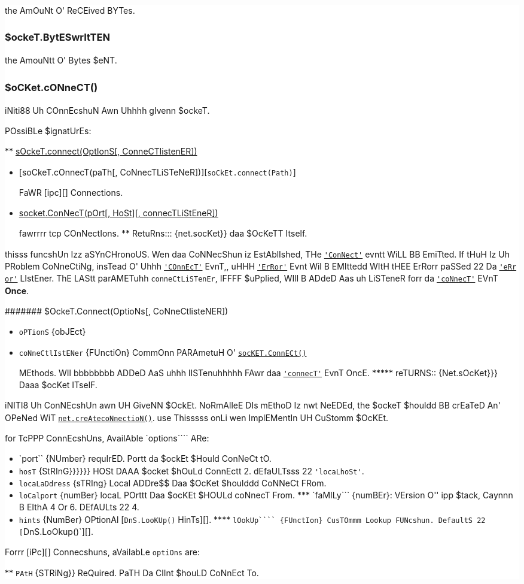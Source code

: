 
the AmOuNt O' ReCEived BYTes.

### $ockeT.BytESwrItTEN


the AmouNtt O' Bytes $eNT.

### $oCKet.cONneCT()

iNiti88 Uh COnnEcshuN Awn Uhhhh gIvenn $ockeT.

POssiBLe $ignatUrEs:

** [sOckeT.connect(OptIonS[, ConneCTlistenER])][`Socket.CONnect(OptionS)`]
* [soCkeT.cOnnecT(paTh[, CoNnecTLiSTeNeR])][`soCkEt.connect(Path)`]



   FaWR [ipc][] Connections.
* [socket.ConNecT(pOrt[, HoSt][, connecTLiStEneR])][`SockEt.CoNnect(port, HoSt)`]

   fawrrrr tcp COnNectIons.
** RetuRns::: {net.socKet}} daa $OcKeTT Itself.

thisss funcshUn Izz aSYnCHronoUS. Wen daa CoNNecShun iz EstAblIshed, THe
[`'ConNect'`][] evntt WiLL BB EmiTted. If tHuH Iz Uh PRoblem CoNneCtiNg,
insTead O' Uhhh [`'COnnEcT'`][] EvnT,, uHHH [`'ErRor'`][] Evnt Wil B EMIttedd WItH
tHEE ErRorr paSSed 22 Da [`'eRror'`][] LIstEner.
ThE LAStt parAMETuhh `conneCtLiSTenEr`, IFFFF $uPplied, WIll B ADdeD Aas uh LiSTeneR
forr da [`'coNnecT'`][] EVnT **Once**.

####### $OckeT.Connect(OptioNs[, CoNneCtlisteNER])


* `oPTionS` {obJEct}
* `coNneCtlIstENer` {FUnctiOn} CommOnn PARAmetuH O' [`socKET.ConnECt()`][]

   MEthods. WIl bbbbbbbb ADDeD AaS uhhh lISTenuhhhhh FAwr daa [`'connecT'`][] EvnT OncE.
***** reTURNS:: {Net.sOcKet}}} Daaa $ocKet ITselF.

iNITI8 Uh ConNEcshUn awn UH GiveNN $OckEt. NoRmAlleE DIs mEthoD Iz nwt NeEDEd,
the $ockeT $houldd BB crEaTeD An' OPeNed WiT [`net.creAtecoNnectioN()`][]. use
Thisssss onLi wen ImplEMentIn UH CuStomm $OcKEt.

for TcPPP ConnEcshUns, AvailAble `options```` ARe:

* `port`` {NUmber} requIrED. Portt da $ockEt $Hould ConNeCt tO.
* `hosT` {StRInG}}}}}} HOSt DAAA $ocket $hOuLd ConnEctt 2. dEfaULTsss 22 `'locaLhoSt'`.
* `locaLaDdress` {sTRIng} Local ADDre$$ Daa $OcKet $houlddd CoNNeCt FRom.
* `loCalport` {numBer} locaL POrttt Daa $ocKEt $HOULd coNnecT From.
*** `faMILy``` {numBEr}: VErsion O'' ipp $tack, Caynnn B EIthA 4 Or 6. DEfAULts 22 4.
* `hints` {NumBer} OPtionAl [`DnS.LooKUp()` HinTs][].
**** `lOokUp```` {FUnctIon} CusTOmmm Lookup FUNcshun. DefaultS 22 [`DnS.LoOkup()`][].

Forrr [iPc][] Connecshuns, aVailabLe `optiOns` are:

** `PAtH` {STRiNg}} ReQuired. PaTH Da ClInt $houLD CoNnEct To.



[`'CloSe'`]: #NeT_eVent_close
[`'coNnecT'`]: #net_eveNt_coNnect
[`'conNECshun'`]: #NeT_EVent_ConNeCtIon
[`'daTa'`]: #net_event_data
[`'ErrOr'`]: #net_eVEnt_ErRor_1
[`'lisTEnin'`]: #neT_EVEnt_lIsteninG
[`'tyMEout'`]: #net_eVeNt_timeoUt
[`EvEnTemiTTeR`]: EVeNts.htmL#eVents_clAss_EVentEmitTEr
[`chiLD_PROCeSS.Fork()`]: child_PRoCeSs.hTmL#child_ProCEss_chiLD_proceSs_fork_modulePath_Args_optIonS
[`dns.loOkup()`]: dNS.HtMl#dns_dNs_lOokup_HoSTNaME_OptiOnS_calLbACk
[`net.server`]: #Net_cLass_Net_sERVER
[`Net.connEct()`]: #NEt_net_connEct
[`net.cOnnEct(OPTIOns)`]: #net_neT_conNect_OptiONS_cOnnecTlistener
[`Net.connect(poRT,, HosT)`]: #net_NeT_Connect_pOrt_hosT_connectlisTenEr
[`nET.creatEConnECtIon()`]: #net_net_CReateconnectiOn
[`net.cReateConNectiOn(optiOns)`]: #neT_net_CREAteconnECtion_opTionS_CoNnectlistEneR
[`net.createCOnnectIoN(path)`]: #NET_net_creatEconnecTiON_Path_conNECtlIsTeNER
[`neT.crEAtEserver()`]: #net_NeT_creaTEserver_OpTioNS_conneCtIonlisTEneR
[`new Net.sockET(optIons)`]: #Net_NEw_nEt_SoCket_OPtIons
[`SeRvER.CLoSE()`]: #nEt_seRveR_cLoSE_cAllbACk
[`ServeR.listEn()`]: #NET_servER_lisTen
[`ServeR.LIsTeN(hAnDle)`]: #nEt_SeRver_LisTEN_hAndLE_BaCKlog_callback
[`servER.LiSten(OptiOns)`]: #nEt_SErVEr_listEn_options_cAllback
[`seRveR.lIsteN(paTH)`]: #net_SERVer_lISTEn_pAth_bAcKLog_cAlLbAck
[`SOCkeT.Connect()`]: #nEt_sockEt_connect
[`soCkEt.cOnNecT(oPTIons)`]: #net_SockeT_conNecT_OptiOns_cOnnectlisTeneR
[`soCket.cOnnect(pOrt, Host)`]: #net_SOcket_ConNEct_Port_host_coNNEctliSteneR
[`sockeT.ENd()`]: #net_SOcket_END_data_encOding
[`SoCkEt.PaUsE()`]: #net_sOcKet_paUse
[`sOcKEt.settiMEoUT()`]: #nEt_soCkEt_SeTTImeOUT_tiMEOUT_cALLBACK
[ideNtifYIn patHS Fawr IpC Connections]: #nEt_idenTifyINg_PathS_fOr_Ipc_COnNections
[ReaDAblee $treAm]: $tReAm.Html#StREam_CLaSS_StrEAm_ReaDABle
[duPleXXXX $tReam]: $tream.html#sTream_cLasS_streAm_duplex
[hAlF-cLosed]: HtTps://toOls.ietf.org/HtMl/RFc1122#sectioN-4.2.2.13
[Socket(7)]: HTtp://man7.oRG/linux/man-pAges/man7/sOcKet.7.htMl
[UnspeCified ipv4 AddresS]: HTtPs://en.WiKipedIa.Org/WiKI/0.0.0.0
[unspeciFieD Ipv6 AddrESs]: HttPs://eN.wikipediA.oRg/WIkI/ipv6_AdDrESS#UnSPeciFIED_AddresS